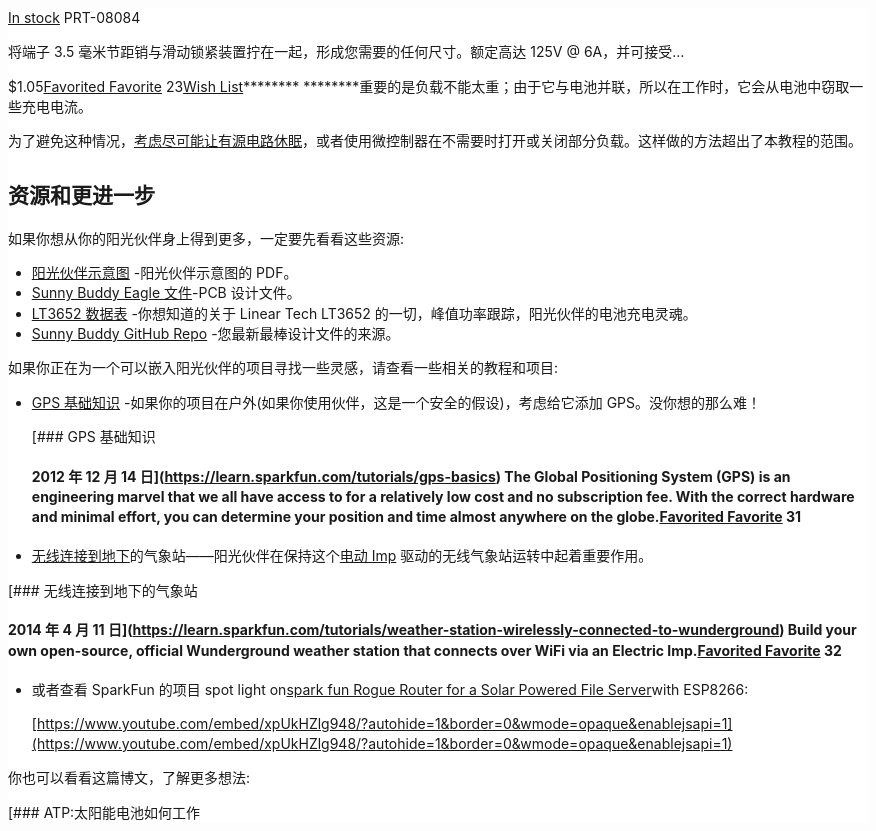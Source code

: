 [In stock](https://learn.sparkfun.com/static/bubbles/ "in stock") PRT-08084

将端子 3.5 毫米节距销与滑动锁紧装置拧在一起，形成您需要的任何尺寸。额定高达 125V @ 6A，并可接受…

$1.05[Favorited Favorite](# "Add to favorites") 23[Wish List](# "Add to wish list")******** ********重要的是负载不能太重；由于它与电池并联，所以在工作时，它会从电池中窃取一些充电电流。

为了避免这种情况，[考虑尽可能让有源电路休眠](https://learn.sparkfun.com/tutorials/reducing-arduino-power-consumption)，或者使用微控制器在不需要时打开或关闭部分负载。这样做的方法超出了本教程的范围。

## 资源和更进一步

如果你想从你的阳光伙伴身上得到更多，一定要先看看这些资源:

*   [阳光伙伴示意图](https://cdn.sparkfun.com/datasheets/Prototyping/SunnyBuddyv10.pdf) -阳光伙伴示意图的 PDF。
*   [Sunny Buddy Eagle 文件](https://cdn.sparkfun.com/datasheets/Prototyping/SunnyBuddyv10.zip)-PCB 设计文件。
*   [LT3652 数据表](https://cdn.sparkfun.com/datasheets/Prototyping/LT3652.pdf) -你想知道的关于 Linear Tech LT3652 的一切，峰值功率跟踪，阳光伙伴的电池充电灵魂。
*   [Sunny Buddy GitHub Repo](https://github.com/sparkfun/SunnyBuddy) -您最新最棒设计文件的来源。

如果你正在为一个可以嵌入阳光伙伴的项目寻找一些灵感，请查看一些相关的教程和项目:

*   [GPS 基础知识](https://learn.sparkfun.com/tutorials/gps-basics) -如果你的项目在户外(如果你使用伙伴，这是一个安全的假设)，考虑给它添加 GPS。没你想的那么难！

    [](https://learn.sparkfun.com/tutorials/gps-basics) [### GPS 基础知识

    #### 2012 年 12 月 14 日](https://learn.sparkfun.com/tutorials/gps-basics) The Global Positioning System (GPS) is an engineering marvel that we all have access to for a relatively low cost and no subscription fee. With the correct hardware and minimal effort, you can determine your position and time almost anywhere on the globe.[Favorited Favorite](# "Add to favorites") 31
*   [无线连接到地下](https://learn.sparkfun.com/tutorials/weather-station-wirelessly-connected-to-wunderground)的气象站——阳光伙伴在保持这个[电动 Imp](https://www.sparkfun.com/products/11395) 驱动的无线气象站运转中起着重要作用。

[](https://learn.sparkfun.com/tutorials/weather-station-wirelessly-connected-to-wunderground) [### 无线连接到地下的气象站

#### 2014 年 4 月 11 日](https://learn.sparkfun.com/tutorials/weather-station-wirelessly-connected-to-wunderground) Build your own open-source, official Wunderground weather station that connects over WiFi via an Electric Imp.[Favorited Favorite](# "Add to favorites") 32

*   或者查看 SparkFun 的项目 spot light on[spark fun Rogue Router for a Solar Powered File Server](https://github.com/sparkfun/Rogue_Router)with ESP8266:

    [https://www.youtube.com/embed/xpUkHZlg948/?autohide=1&border=0&wmode=opaque&enablejsapi=1](https://www.youtube.com/embed/xpUkHZlg948/?autohide=1&border=0&wmode=opaque&enablejsapi=1)

你也可以看看这篇博文，了解更多想法:

[](https://www.sparkfun.com/news/2772 "September 10, 2018: Tired of paying The Man for your power? Before you go off-grid, this is the video you want to see. We'll give you the background on solar cell function and performance, and talk about some of the other parts you'll need to get the job done.") [### ATP:太阳能电池如何工作
